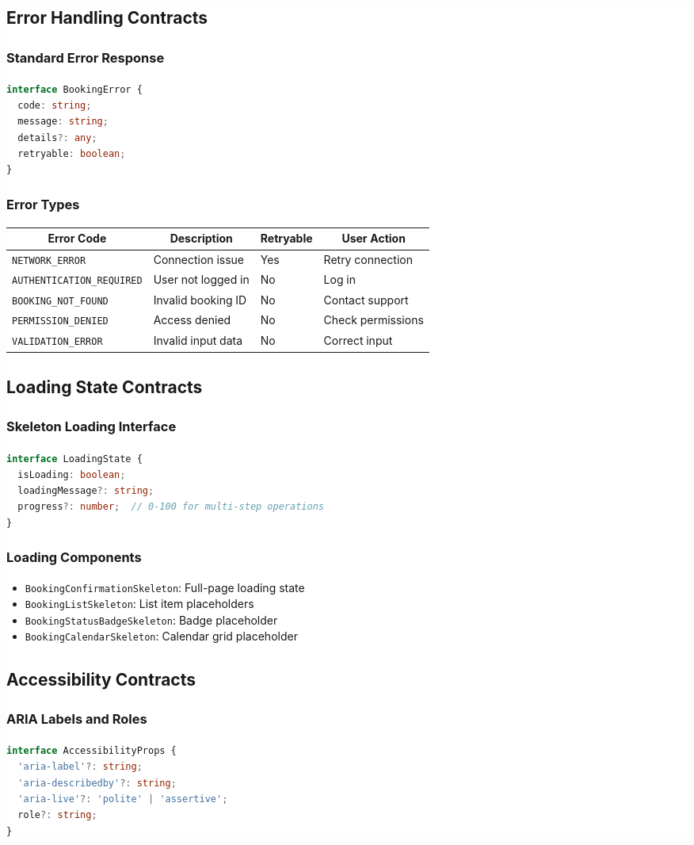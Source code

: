 ## Error Handling Contracts

### Standard Error Response

```typescript
interface BookingError {
  code: string;
  message: string;
  details?: any;
  retryable: boolean;
}
```

### Error Types

| Error Code | Description | Retryable | User Action |
|------------|-------------|-----------|-------------|
| `NETWORK_ERROR` | Connection issue | Yes | Retry connection |
| `AUTHENTICATION_REQUIRED` | User not logged in | No | Log in |
| `BOOKING_NOT_FOUND` | Invalid booking ID | No | Contact support |
| `PERMISSION_DENIED` | Access denied | No | Check permissions |
| `VALIDATION_ERROR` | Invalid input data | No | Correct input |

## Loading State Contracts

### Skeleton Loading Interface

```typescript
interface LoadingState {
  isLoading: boolean;
  loadingMessage?: string;
  progress?: number;  // 0-100 for multi-step operations
}
```

### Loading Components

- `BookingConfirmationSkeleton`: Full-page loading state
- `BookingListSkeleton`: List item placeholders
- `BookingStatusBadgeSkeleton`: Badge placeholder
- `BookingCalendarSkeleton`: Calendar grid placeholder

## Accessibility Contracts

### ARIA Labels and Roles

```typescript
interface AccessibilityProps {
  'aria-label'?: string;
  'aria-describedby'?: string;
  'aria-live'?: 'polite' | 'assertive';
  role?: string;
}
```
